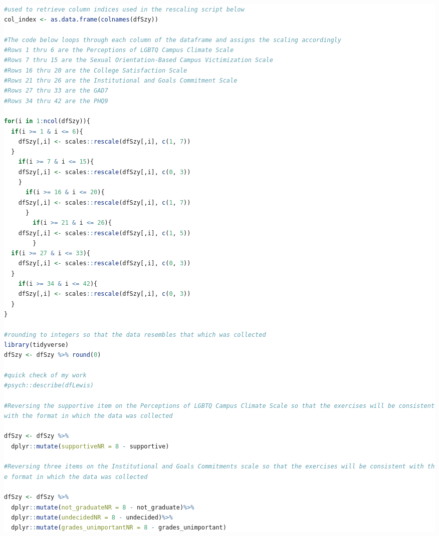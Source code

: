 ```r
#used to retrieve column indices used in the rescaling script below
col_index <- as.data.frame(colnames(dfSzy))

#The code below loops through each column of the dataframe and assigns the scaling accordingly
#Rows 1 thru 6 are the Perceptions of LGBTQ Campus Climate Scale
#Rows 7 thru 15 are the Sexual Orientation-Based Campus Victimization Scale
#Rows 16 thru 20 are the College Satisfaction Scale
#Rows 21 thru 26 are the Institutional and Goals Commitment Scale 
#Rows 27 thru 33 are the GAD7
#Rows 34 thru 42 are the PHQ9

for(i in 1:ncol(dfSzy)){  
  if(i >= 1 & i <= 6){   
    dfSzy[,i] <- scales::rescale(dfSzy[,i], c(1, 7))
  }
    if(i >= 7 & i <= 15){   
    dfSzy[,i] <- scales::rescale(dfSzy[,i], c(0, 3))
    }
      if(i >= 16 & i <= 20){  
    dfSzy[,i] <- scales::rescale(dfSzy[,i], c(1, 7))
      }
        if(i >= 21 & i <= 26){  
    dfSzy[,i] <- scales::rescale(dfSzy[,i], c(1, 5))
        }
  if(i >= 27 & i <= 33){  
    dfSzy[,i] <- scales::rescale(dfSzy[,i], c(0, 3))
  }
    if(i >= 34 & i <= 42){  
    dfSzy[,i] <- scales::rescale(dfSzy[,i], c(0, 3))
  }
}

#rounding to integers so that the data resembles that which was collected
library(tidyverse)
dfSzy <- dfSzy %>% round(0) 

#quick check of my work
#psych::describe(dfLewis) 

#Reversing the supportive item on the Perceptions of LGBTQ Campus Climate Scale so that the exercises will be consistent with the format in which the data was collected

dfSzy <- dfSzy %>%
  dplyr::mutate(supportiveNR = 8 - supportive)

#Reversing three items on the Institutional and Goals Commitments scale so that the exercises will be consistent with the format in which the data was collected

dfSzy <- dfSzy %>%
  dplyr::mutate(not_graduateNR = 8 - not_graduate)%>%
  dplyr::mutate(undecidedNR = 8 - undecided)%>%
  dplyr::mutate(grades_unimportantNR = 8 - grades_unimportant)
```

